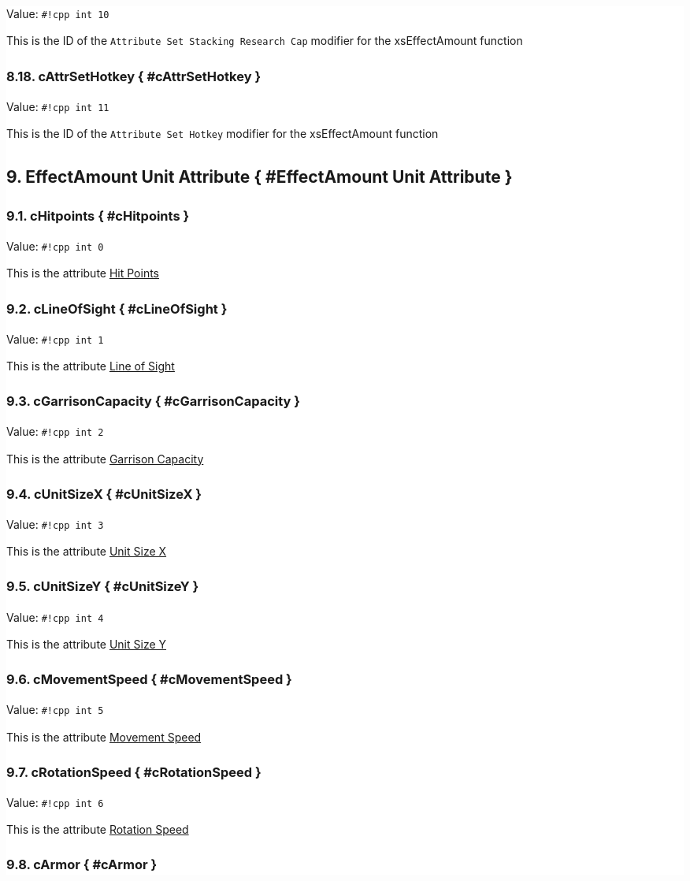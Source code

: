 Value: `#!cpp int 10`

This is the ID of the `Attribute Set Stacking Research Cap` modifier for the xsEffectAmount function

### 8.18. cAttrSetHotkey { #cAttrSetHotkey }

Value: `#!cpp int 11`

This is the ID of the `Attribute Set Hotkey` modifier for the xsEffectAmount function

## 9. EffectAmount Unit Attribute { #EffectAmount Unit Attribute }

### 9.1. cHitpoints { #cHitpoints }

Value: `#!cpp int 0`

This is the attribute [Hit Points](./../../attributes/attributes/#0-hit-points)

### 9.2. cLineOfSight { #cLineOfSight }

Value: `#!cpp int 1`

This is the attribute [Line of Sight](./../../attributes/attributes/#1-line-of-sight)

### 9.3. cGarrisonCapacity { #cGarrisonCapacity }

Value: `#!cpp int 2`

This is the attribute [Garrison Capacity](./../../attributes/attributes/#2-garrison-capacity)

### 9.4. cUnitSizeX { #cUnitSizeX }

Value: `#!cpp int 3`

This is the attribute [Unit Size X](./../../attributes/attributes/#3-unit-size-x)

### 9.5. cUnitSizeY { #cUnitSizeY }

Value: `#!cpp int 4`

This is the attribute [Unit Size Y](./../../attributes/attributes/#4-unit-size-y)

### 9.6. cMovementSpeed { #cMovementSpeed }

Value: `#!cpp int 5`

This is the attribute [Movement Speed](./../../attributes/attributes/#5-movement-speed)

### 9.7. cRotationSpeed { #cRotationSpeed }

Value: `#!cpp int 6`

This is the attribute [Rotation Speed](./../../attributes/attributes/#6-rotation-speed)

### 9.8. cArmor { #cArmor }
